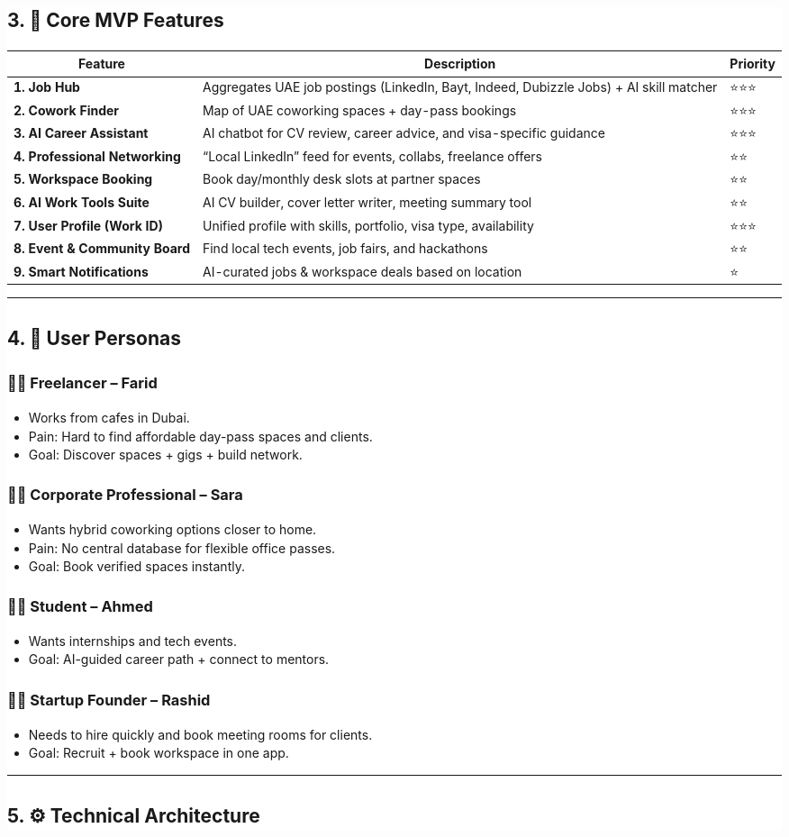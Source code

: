 
## 3. 🧩 Core MVP Features

| Feature                        | Description                                                                            | Priority |
| ------------------------------ | -------------------------------------------------------------------------------------- | -------- |
| **1. Job Hub**                 | Aggregates UAE job postings (LinkedIn, Bayt, Indeed, Dubizzle Jobs) + AI skill matcher | ⭐️⭐️⭐️   |
| **2. Cowork Finder**           | Map of UAE coworking spaces + day-pass bookings                                        | ⭐️⭐️⭐️   |
| **3. AI Career Assistant**     | AI chatbot for CV review, career advice, and visa-specific guidance                    | ⭐️⭐️⭐️   |
| **4. Professional Networking** | “Local LinkedIn” feed for events, collabs, freelance offers                            | ⭐️⭐️     |
| **5. Workspace Booking**       | Book day/monthly desk slots at partner spaces                                          | ⭐️⭐️     |
| **6. AI Work Tools Suite**     | AI CV builder, cover letter writer, meeting summary tool                               | ⭐️⭐️     |
| **7. User Profile (Work ID)**  | Unified profile with skills, portfolio, visa type, availability                        | ⭐️⭐️⭐️   |
| **8. Event & Community Board** | Find local tech events, job fairs, and hackathons                                      | ⭐️⭐️     |
| **9. Smart Notifications**     | AI-curated jobs & workspace deals based on location                                    | ⭐️       |

---

## 4. 👥 User Personas

### 🧑‍💻 **Freelancer – Farid**

* Works from cafes in Dubai.
* Pain: Hard to find affordable day-pass spaces and clients.
* Goal: Discover spaces + gigs + build network.

### 👩‍💼 **Corporate Professional – Sara**

* Wants hybrid coworking options closer to home.
* Pain: No central database for flexible office passes.
* Goal: Book verified spaces instantly.

### 🧑‍🎓 **Student – Ahmed**

* Wants internships and tech events.
* Goal: AI-guided career path + connect to mentors.

### 👨‍🏢 **Startup Founder – Rashid**

* Needs to hire quickly and book meeting rooms for clients.
* Goal: Recruit + book workspace in one app.

---

## 5. ⚙️ Technical Architecture
